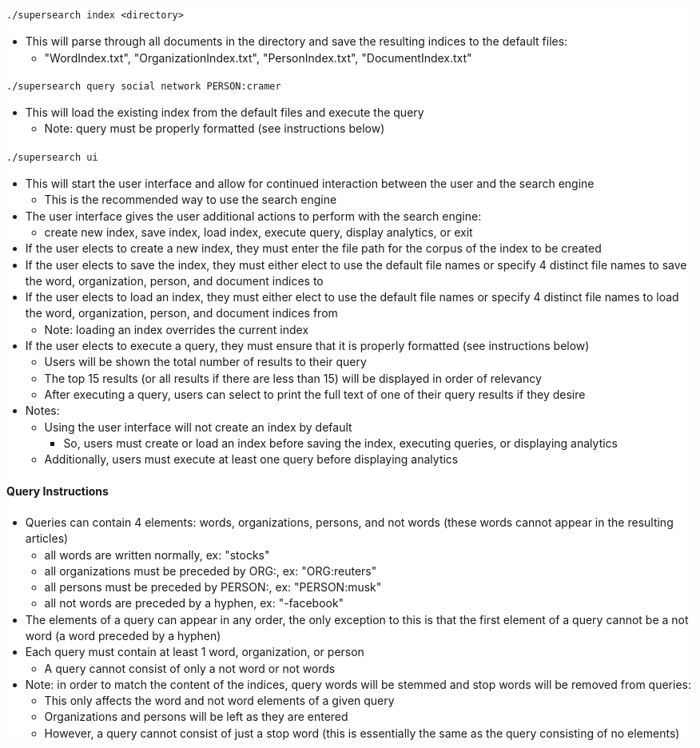  ```c++:
  ./supersearch index <directory>
  ```

  - This will parse through all documents in the directory and save the resulting indices to the default files:
    - "WordIndex.txt", "OrganizationIndex.txt", "PersonIndex.txt", "DocumentIndex.txt"

  ```c++:
  ./supersearch query social network PERSON:cramer
  ```

  - This will load the existing index from the default files and execute the query
    - Note: query must be properly formatted (see instructions below)

  ```c++:
  ./supersearch ui
  ```

  - This will start the user interface and allow for continued interaction between the user and the search engine
    - This is the recommended way to use the search engine
  - The user interface gives the user additional actions to perform with the search engine:
    - create new index, save index, load index, execute query, display analytics, or exit
  - If the user elects to create a new index, they must enter the file path for the corpus of the index to be created
  - If the user elects to save the index, they must either elect to use the default file names or specify 4 distinct file names to save the word, organization, person, and document indices to
  - If the user elects to load an index, they must either elect to use the default file names or specify 4 distinct file names to load the word, organization, person, and document indices from
    - Note: loading an index overrides the current index
  - If the user elects to execute a query, they must ensure that it is properly formatted (see instructions below)
    - Users will be shown the total number of results to their query
    - The top 15 results (or all results if there are less than 15) will be displayed in order of relevancy
    - After executing a query, users can select to print the full text of one of their query results if they desire
  - Notes:
    - Using the user interface will not create an index by default
      - So, users must create or load an index before saving the index, executing queries, or displaying analytics
    - Additionally, users must execute at least one query before displaying analytics

#### Query Instructions

- Queries can contain 4 elements: words, organizations, persons, and not words (these words cannot appear in the resulting articles)
  - all words are written normally, ex: "stocks"
  - all organizations must be preceded by ORG:, ex: "ORG:reuters"
  - all persons must be preceded by PERSON:, ex: "PERSON:musk"
  - all not words are preceded by a hyphen, ex: "-facebook"
- The elements of a query can appear in any order, the only exception to this is that the first element of a query cannot be a not word (a word preceded by a hyphen)
- Each query must contain at least 1 word, organization, or person
  - A query cannot consist of only a not word or not words
- Note: in order to match the content of the indices, query words will be stemmed and stop words will be removed from queries:
  - This only affects the word and not word elements of a given query
  - Organizations and persons will be left as they are entered
  - However, a query cannot consist of just a stop word (this is essentially the same as the query consisting of no elements)

